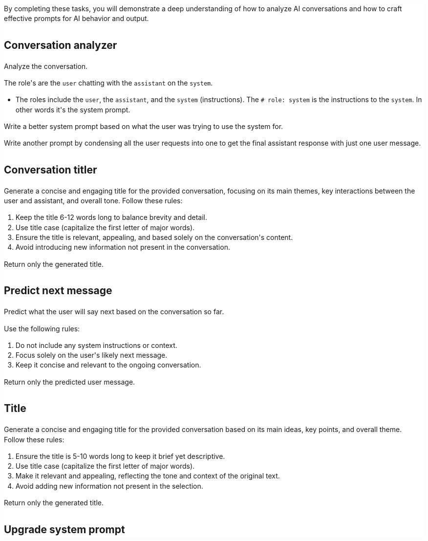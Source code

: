 By completing these tasks, you will demonstrate a deep understanding of how to analyze AI conversations and how to craft effective prompts for AI behavior and output.

## Conversation analyzer

Analyze the conversation.

The role's are the `user` chatting with the `assistant` on the `system`.

- The roles include the `user`, the `assistant`, and the `system` (instructions).
  The `# role: system` is the instructions to the `system`. In other words it's the system prompt.

Write a better system prompt based on what the user was trying to use the system for.

Write another prompt by condensing all the user requests into one to get the final assistant response with just one user message.

## Conversation titler

Generate a concise and engaging title for the provided conversation, focusing on its main themes, key interactions between the user and assistant, and overall tone. Follow these rules:

1. Keep the title 6-12 words long to balance brevity and detail.
2. Use title case (capitalize the first letter of major words).
3. Ensure the title is relevant, appealing, and based solely on the conversation's content.
4. Avoid introducing new information not present in the conversation.

Return only the generated title.

## Predict next message

Predict what the user will say next based on the conversation so far.

Use the following rules:

1. Do not include any system instructions or context.
2. Focus solely on the user's likely next message.
3. Keep it concise and relevant to the ongoing conversation.

Return only the predicted user message.

## Title

Generate a concise and engaging title for the provided conversation based on its main ideas, key points, and overall theme. Follow these rules:

1. Ensure the title is 5-10 words long to keep it brief yet descriptive.
2. Use title case (capitalize the first letter of major words).
3. Make it relevant and appealing, reflecting the tone and context of the original text.
4. Avoid adding new information not present in the selection.

Return only the generated title.

## Upgrade system prompt
